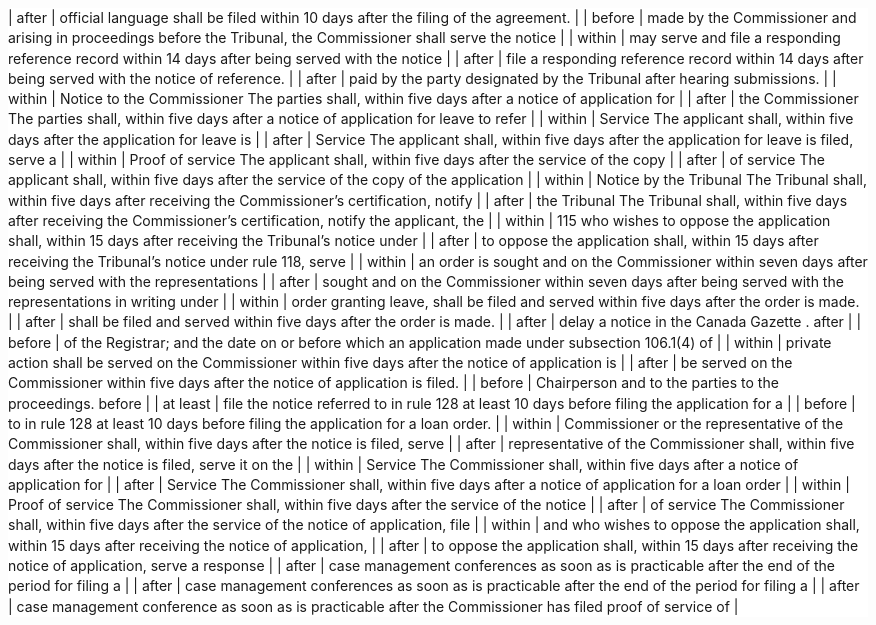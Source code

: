 | after         | official language shall be filed within 10 days after  the filing of the agreement.                                           |
| before        | made by the Commissioner and arising in proceedings before the Tribunal, the Commissioner shall serve the notice              |
| within        | may serve and file a responding reference record within 14 days after being served with the notice                            |
| after         | file a responding reference record within 14 days after  being served with the notice of reference.                           |
| after         | paid by the party designated by the Tribunal after  hearing submissions.                                                      |
| within        | Notice to the Commissioner The parties shall,  within five days after a notice of application for                             |
| after         | the Commissioner The parties shall, within five days after a notice of application for leave to refer                         |
| within        | Service The applicant shall,  within five days after the application for leave is                                             |
| after         | Service The applicant shall, within five days  after the application for leave is filed, serve a                              |
| within        | Proof of service The applicant shall,  within five days after the service of the copy                                         |
| after         | of service The applicant shall, within five days after the service of the copy of the application                             |
| within        | Notice by the Tribunal The Tribunal shall,  within five days after receiving the Commissioner’s certification, notify         |
| after         | the Tribunal The Tribunal shall, within five days after receiving the Commissioner’s certification, notify the applicant, the |
| within        | 115 who wishes to oppose the application shall, within 15 days after receiving the Tribunal’s notice under                    |
| after         | to oppose the application shall, within 15 days after receiving the Tribunal’s notice under rule 118, serve                   |
| within        | an order is sought and on the Commissioner within seven days after being served with the representations                      |
| after         | sought and on the Commissioner within seven days after being served with the representations in writing under                 |
| within        | order granting leave, shall be filed and served within  five days after the order is made.                                    |
| after         | shall be filed and served within five days after  the order is made.                                                          |
| after         | delay a notice in the Canada Gazette . after                                                                                  |
| before        | of the Registrar; and the date on or before which an application made under subsection 106.1(4) of                            |
| within        | private action shall be served on the Commissioner within five days after the notice of application is                        |
| after         | be served on the Commissioner within five days after  the notice of application is filed.                                     |
| before        | Chairperson and to the parties to the proceedings. before                                                                     |
| at least      | file the notice referred to in rule 128 at least 10 days before filing the application for a                                  |
| before        | to in rule 128 at least 10 days before  filing the application for a loan order.                                              |
| within        | Commissioner or the representative of the Commissioner shall, within five days after the notice is filed, serve               |
| after         | representative of the Commissioner shall, within five days after the notice is filed, serve it on the                         |
| within        | Service The Commissioner shall,  within five days after a notice of application for                                           |
| after         | Service The Commissioner shall, within five days  after a notice of application for a loan order                              |
| within        | Proof of service The Commissioner shall,  within five days after the service of the notice                                    |
| after         | of service The Commissioner shall, within five days after the service of the notice of application, file                      |
| within        | and who wishes to oppose the application shall, within 15 days after receiving the notice of application,                     |
| after         | to oppose the application shall, within 15 days after receiving the notice of application, serve a response                   |
| after         | case management conferences as soon as is practicable after the end of the period for filing a                                |
| after         | case management conferences as soon as is practicable after the end of the period for filing a                                |
| after         | case management conference as soon as is practicable after the Commissioner has filed proof of service of                     |